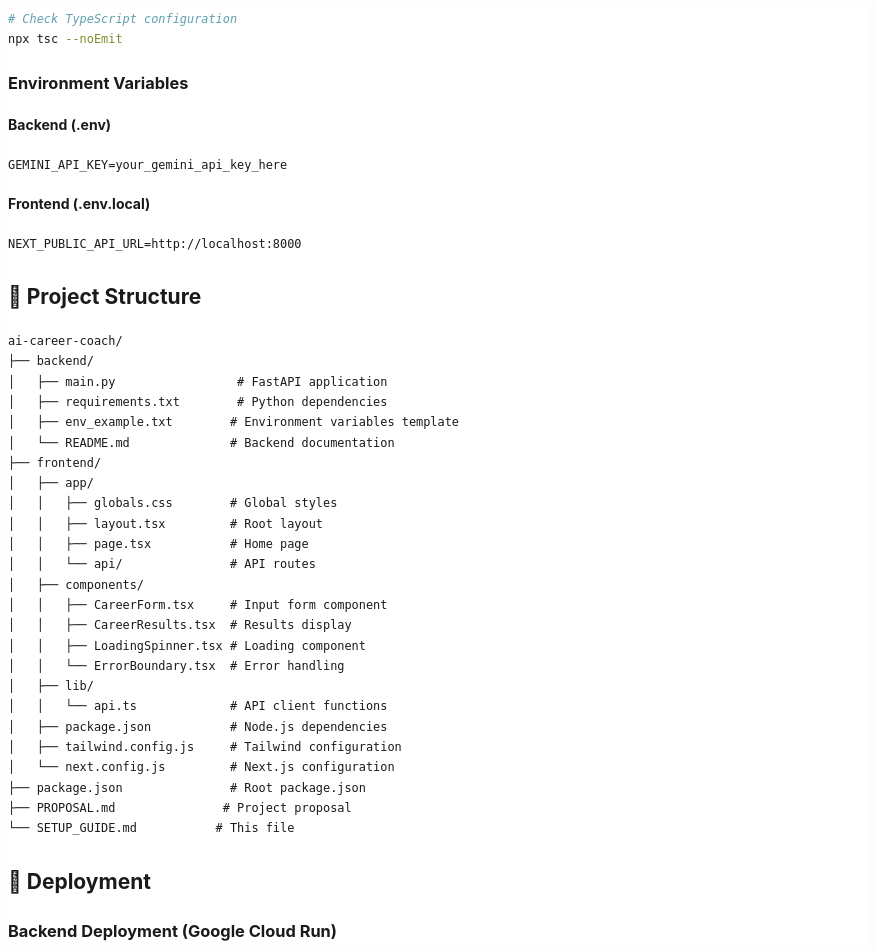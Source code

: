 ```bash
# Check TypeScript configuration
npx tsc --noEmit
```

### Environment Variables

#### Backend (.env)

```env
GEMINI_API_KEY=your_gemini_api_key_here
```

#### Frontend (.env.local)

```env
NEXT_PUBLIC_API_URL=http://localhost:8000
```

## 📁 Project Structure

```
ai-career-coach/
├── backend/
│   ├── main.py                 # FastAPI application
│   ├── requirements.txt        # Python dependencies
│   ├── env_example.txt        # Environment variables template
│   └── README.md              # Backend documentation
├── frontend/
│   ├── app/
│   │   ├── globals.css        # Global styles
│   │   ├── layout.tsx         # Root layout
│   │   ├── page.tsx           # Home page
│   │   └── api/               # API routes
│   ├── components/
│   │   ├── CareerForm.tsx     # Input form component
│   │   ├── CareerResults.tsx  # Results display
│   │   ├── LoadingSpinner.tsx # Loading component
│   │   └── ErrorBoundary.tsx  # Error handling
│   ├── lib/
│   │   └── api.ts             # API client functions
│   ├── package.json           # Node.js dependencies
│   ├── tailwind.config.js     # Tailwind configuration
│   └── next.config.js         # Next.js configuration
├── package.json               # Root package.json
├── PROPOSAL.md               # Project proposal
└── SETUP_GUIDE.md           # This file
```

## 🚀 Deployment

### Backend Deployment (Google Cloud Run)
